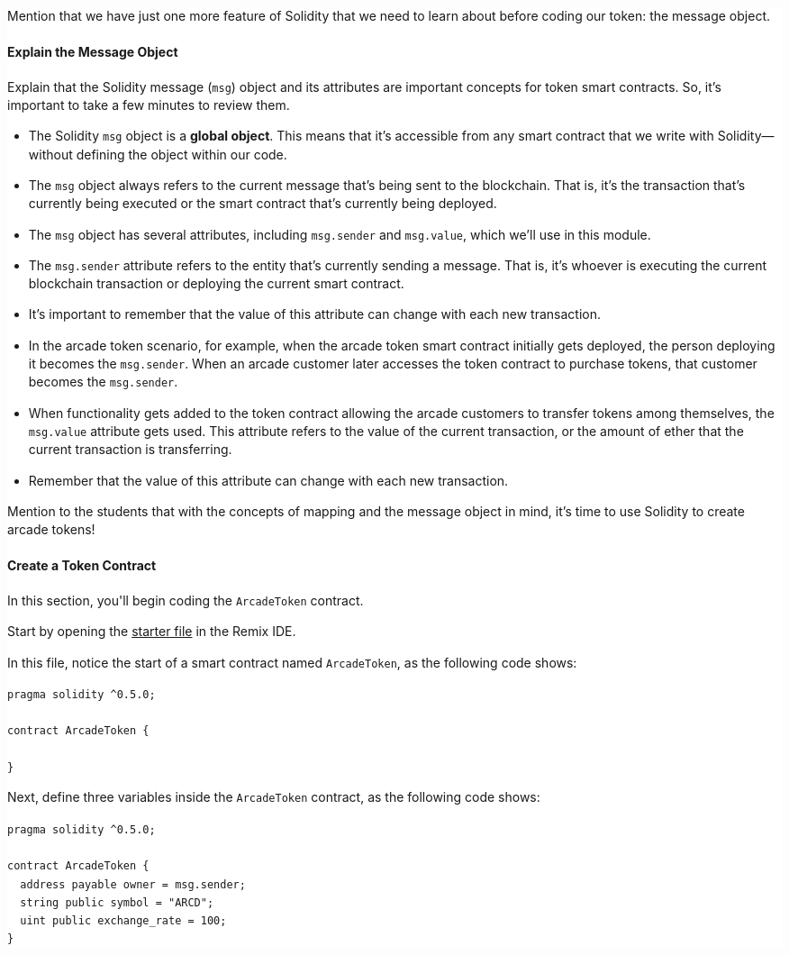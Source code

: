 Mention that we have just one more feature of Solidity that we need to learn about before coding our token: the message object.

#### Explain the Message Object

Explain that the Solidity message (`msg`) object and its attributes are important concepts for token smart contracts. So, it’s important to take a few minutes to review them.

* The Solidity `msg` object is a **global object**. This means that it’s accessible from any smart contract that we write with Solidity&mdash;without defining the object within our code.

* The `msg` object always refers to the current message that’s being sent to the blockchain. That is, it’s the transaction that’s currently being executed or the smart contract that’s currently being deployed.

* The `msg` object has several attributes, including `msg.sender` and `msg.value`, which we’ll use in this module.

* The `msg.sender` attribute refers to the entity that’s currently sending a message. That is, it’s whoever is executing the current blockchain transaction or deploying the current smart contract.

* It’s important to remember that the value of this attribute can change with each new transaction.

* In the arcade token scenario, for example, when the arcade token smart contract initially gets deployed, the person deploying it becomes the `msg.sender`. When an arcade customer later accesses the token contract to purchase tokens, that customer becomes the `msg.sender`.

* When functionality gets added to the token contract allowing the arcade customers to transfer tokens among themselves, the `msg.value` attribute gets used. This attribute refers to the value of the current transaction, or the amount of ether that the current transaction is transferring.

* Remember that the value of this attribute can change with each new transaction.

Mention to the students that with the concepts of mapping and the message object in mind, it’s time to use Solidity to create arcade tokens!

#### Create a Token Contract

In this section, you'll begin coding the `ArcadeToken` contract.

Start by opening the [starter file](Activities/01-Ins_Solidity_Tokens/Unsolved/ArcadeToken.sol) in the Remix IDE.

In this file, notice the start of a smart contract named `ArcadeToken`, as the following code shows:

```solidity
pragma solidity ^0.5.0;

contract ArcadeToken {

}
```

Next, define three variables inside the `ArcadeToken` contract, as the following code shows:

```solidity
pragma solidity ^0.5.0;

contract ArcadeToken {
  address payable owner = msg.sender;
  string public symbol = "ARCD";
  uint public exchange_rate = 100;
}
```
